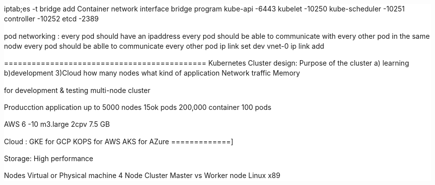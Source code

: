          
iptab;es -t 
bridge add <cid> <ns>
 Container network interface
 bridge program 
 kube-api -6443
 kubelet -10250
 kube-scheduler -10251
 controller -10252
 etcd -2389
 
 pod networking :
 every pod should have an ipaddress
 every pod should be able to communicate with every other pod in the same nodw
 every pod should be ablle to communicate every other pod
 ip link set dev vnet-0
 ip link add 
 
============================================
Kubernetes Cluster design:
Purpose of the cluster
a) learning
b)development
3)Cloud
how many nodes 
what kind of application
Network traffic
Memory

for development & testing
multi-node cluster

Producction application
up to 5000 nodes
15ok pods
200,000 container
100 pods

AWS 6 -10 m3.large 2cpv 7.5 GB

Cloud
:
GKE for GCP
KOPS for AWS
AKS for AZure
=============]

Storage:
High performance

Nodes
Virtual or Physical machine
4 Node Cluster
Master vs Worker node
Linux x89
